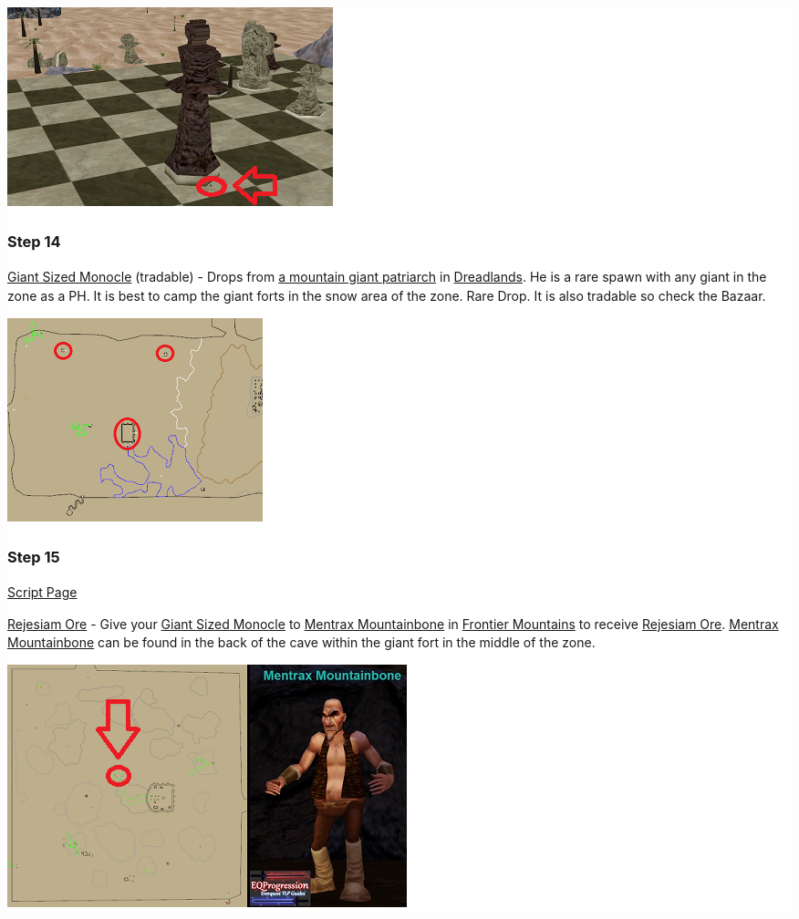 ![Timorous-Deep-Chessboard.png](/static/guide_images/epics/warrior/Timorous-Deep-Chessboard.png)

### Step 14
[Giant Sized Monocle](/item/20678) (tradable) - Drops from [a mountain giant patriarch](/npc/86144) in [Dreadlands](/zone/86). He is a rare spawn with any giant in the zone as a PH. It is best to camp the giant forts in the snow area of the zone. Rare Drop. It is also tradable so check the Bazaar.

![Dreadlands-Map.png](/static/guide_images/epics/warrior/Dreadlands-Map.png)

### Step 15
[Script Page](/script-entities/frontiermtns/Mentrax_Mountainbone)

[Rejesiam Ore](/item/20666) - Give your [Giant Sized Monocle](/item/20678) to [Mentrax Mountainbone](/npc/92148) in [Frontier Mountains](/zone/92) to receive [Rejesiam Ore](/item/20666). [Mentrax Mountainbone](/npc/92148) can be found in the back of the cave within the giant fort in the middle of the zone.

![Mentrax-Mountainbone.png](/static/guide_images/epics/warrior/Mentrax-Mountainbone.png)

